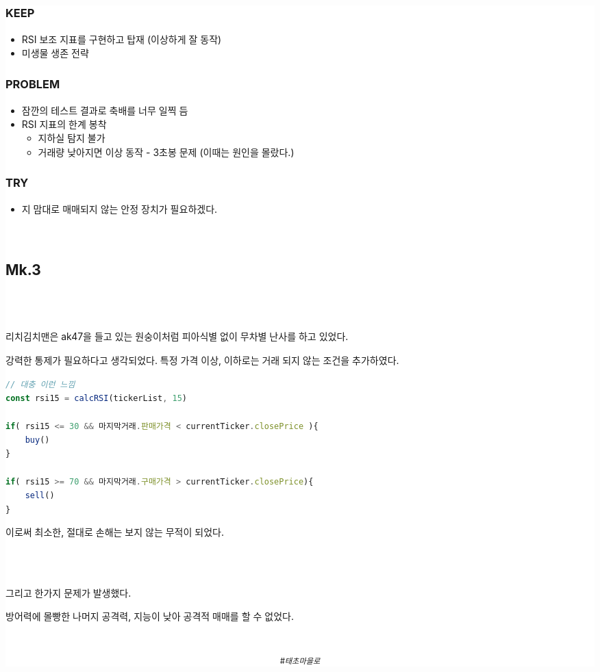 ### KEEP
- RSI 보조 지표를 구현하고 탑재 (이상하게 잘 동작)
- 미생물 생존 전략

### PROBLEM
- 잠깐의 테스트 결과로 축배를 너무 일찍 듬 
- RSI 지표의 한계 봉착
  - 지하실 탐지 불가
  - 거래량 낮아지면 이상 동작 - 3초봉 문제 (이때는 원인을 몰랐다.)
 
### TRY
- 지 맘대로 매매되지 않는 안정 장치가 필요하겠다. 

<br> 


## Mk.3 

<div style="text-align:center;">
  <img src="/assets/images/2022-07/hoho/asset-19.gif" alt="" style="max-width: 300px; width: 100%;" />
</div>
<br> 

리치김치맨은 ak47을 들고 있는 원숭이처럼 피아식별 없이 무차별 난사를 하고 있었다. 

강력한 통제가 필요하다고 생각되었다. 특정 가격 이상, 이하로는 거래 되지 않는 조건을 추가하였다. 

```javascript
// 대충 이런 느낌 
const rsi15 = calcRSI(tickerList, 15)

if( rsi15 <= 30 && 마지막거래.판매가격 < currentTicker.closePrice ){
    buy()
}

if( rsi15 >= 70 && 마지막거래.구매가격 > currentTicker.closePrice){
    sell()
}
```

이로써 최소한, 절대로 손해는 보지 않는 무적이 되었다.

<div style="text-align:center;">
  <img src="/assets/images/2022-07/hoho/asset-20.png" alt="" style="max-width: 300px; width: 100%;" />
</div>

<br>

그리고 한가지 문제가 발생했다.

방어력에 몰빵한 나머지 공격력, 지능이 낮아 공격적 매매를 할 수 없었다.  

<div style="text-align:center;">
  <img src="/assets/images/2022-07/hoho/asset-08.png" alt="" style="max-width: 836px; width: 100%;" />
  <div style="font-size: 0.8em; margin-top: 12px;"><i>#태초마을로</i></div>
</div>
